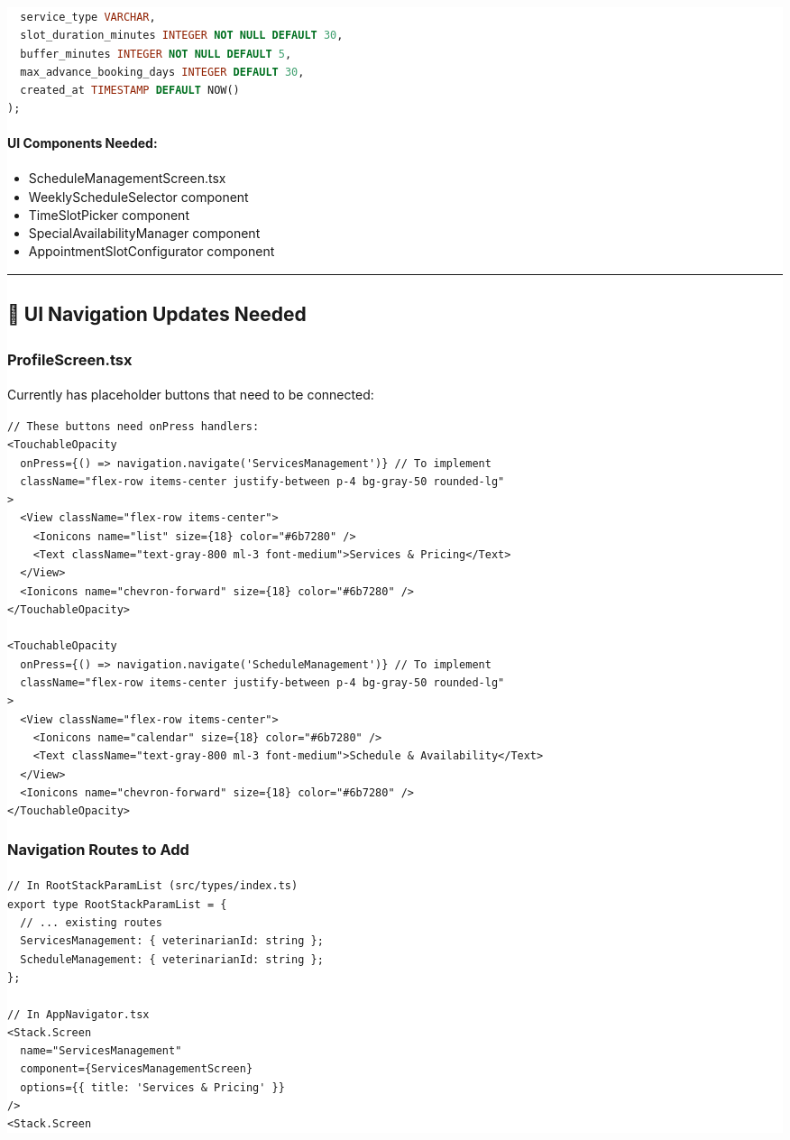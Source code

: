 ```sql
  service_type VARCHAR,
  slot_duration_minutes INTEGER NOT NULL DEFAULT 30,
  buffer_minutes INTEGER NOT NULL DEFAULT 5,
  max_advance_booking_days INTEGER DEFAULT 30,
  created_at TIMESTAMP DEFAULT NOW()
);
```

#### UI Components Needed:
- ScheduleManagementScreen.tsx
- WeeklyScheduleSelector component
- TimeSlotPicker component
- SpecialAvailabilityManager component
- AppointmentSlotConfigurator component

---

## 📱 UI Navigation Updates Needed

### ProfileScreen.tsx
Currently has placeholder buttons that need to be connected:

```tsx
// These buttons need onPress handlers:
<TouchableOpacity
  onPress={() => navigation.navigate('ServicesManagement')} // To implement
  className="flex-row items-center justify-between p-4 bg-gray-50 rounded-lg"
>
  <View className="flex-row items-center">
    <Ionicons name="list" size={18} color="#6b7280" />
    <Text className="text-gray-800 ml-3 font-medium">Services & Pricing</Text>
  </View>
  <Ionicons name="chevron-forward" size={18} color="#6b7280" />
</TouchableOpacity>

<TouchableOpacity
  onPress={() => navigation.navigate('ScheduleManagement')} // To implement
  className="flex-row items-center justify-between p-4 bg-gray-50 rounded-lg"
>
  <View className="flex-row items-center">
    <Ionicons name="calendar" size={18} color="#6b7280" />
    <Text className="text-gray-800 ml-3 font-medium">Schedule & Availability</Text>
  </View>
  <Ionicons name="chevron-forward" size={18} color="#6b7280" />
</TouchableOpacity>
```

### Navigation Routes to Add
```tsx
// In RootStackParamList (src/types/index.ts)
export type RootStackParamList = {
  // ... existing routes
  ServicesManagement: { veterinarianId: string };
  ScheduleManagement: { veterinarianId: string };
};

// In AppNavigator.tsx
<Stack.Screen 
  name="ServicesManagement" 
  component={ServicesManagementScreen}
  options={{ title: 'Services & Pricing' }}
/>
<Stack.Screen 
```